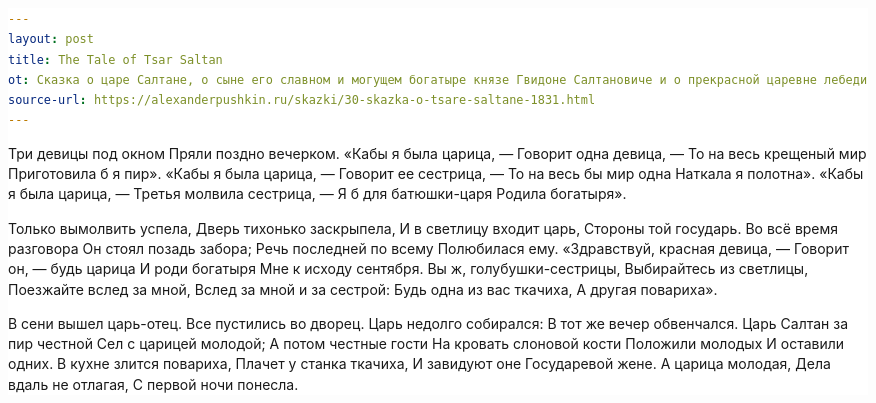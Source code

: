```yaml
---
layout: post
title: The Tale of Tsar Saltan
ot: Сказка о царе Салтане, о сыне его славном и могущем богатыре князе Гвидоне Салтановиче и о прекрасной царевне лебеди
source-url: https://alexanderpushkin.ru/skazki/30-skazka-o-tsare-saltane-1831.html
---
```


Три девицы под окном
Пряли поздно вечерком.
«Кабы я была царица, —
Говорит одна девица, —
То на весь крещеный мир
Приготовила б я пир».
«Кабы я была царица, —
Говорит ее сестрица, —
То на весь бы мир одна
Наткала я полотна».
«Кабы я была царица, —
Третья молвила сестрица, —
Я б для батюшки-царя
Родила богатыря».

Только вымолвить успела,
Дверь тихонько заскрыпела,
И в светлицу входит царь,
Стороны той государь.
Во всё время разговора
Он стоял позадь забора;
Речь последней по всему
Полюбилася ему.
«Здравствуй, красная девица, —
Говорит он, — будь царица
И роди богатыря
Мне к исходу сентября.
Вы ж, голубушки-сестрицы,
Выбирайтесь из светлицы,
Поезжайте вслед за мной,
Вслед за мной и за сестрой:
Будь одна из вас ткачиха,
А другая повариха».

В сени вышел царь-отец.
Все пустились во дворец.
Царь недолго собирался:
В тот же вечер обвенчался.
Царь Салтан за пир честной
Сел с царицей молодой;
А потом честные гости
На кровать слоновой кости
Положили молодых
И оставили одних.
В кухне злится повариха,
Плачет у станка ткачиха,
И завидуют оне
Государевой жене.
А царица молодая,
Дела вдаль не отлагая,
С первой ночи понесла.
